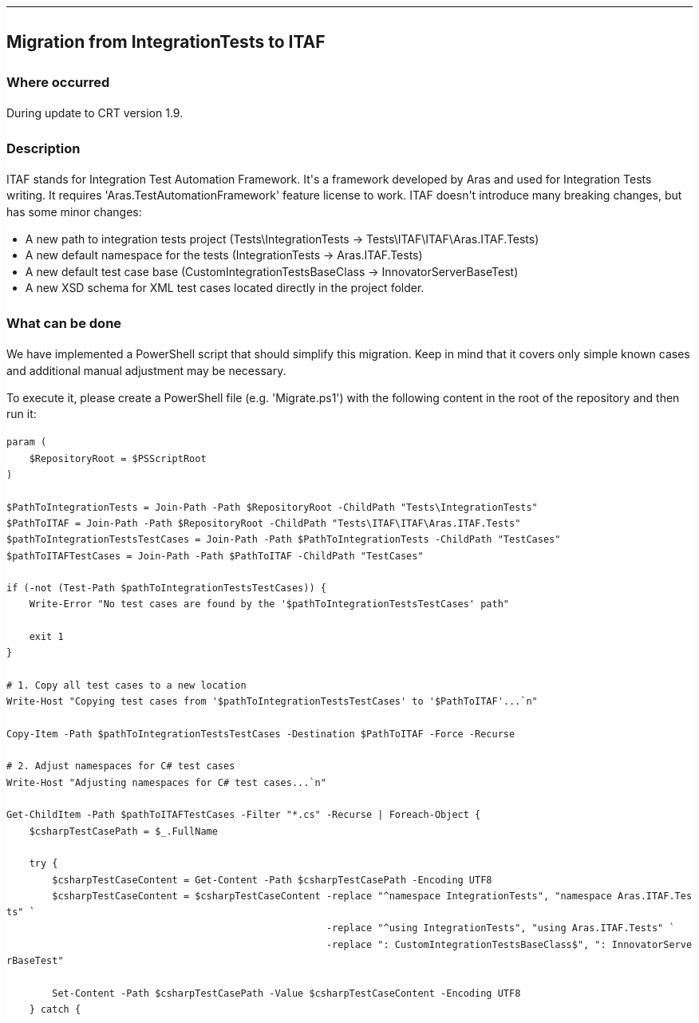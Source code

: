 --------------------------------------------------------------------------------------------------------------

<a name="MigrationFromIntegrationTestsToITAF"></a>Migration from IntegrationTests to ITAF
-----------------------------------------------------------------------------------------

### Where occurred

During update to CRT version 1.9.

### Description

ITAF stands for Integration Test Automation Framework. It's a framework developed by Aras and used for Integration Tests writing. It requires 'Aras.TestAutomationFramework' feature license to work. ITAF doesn't introduce many breaking changes, but has some minor changes:
* A new path to integration tests project (Tests\IntegrationTests -> Tests\ITAF\ITAF\Aras.ITAF.Tests)
* A new default namespace for the tests (IntegrationTests -> Aras.ITAF.Tests)
* A new default test case base (CustomIntegrationTestsBaseClass -> InnovatorServerBaseTest)
* A new XSD schema for XML test cases located directly in the project folder.

### What can be done

We have implemented a PowerShell script that should simplify this migration. Keep in mind that it covers only simple known cases and additional manual adjustment may be necessary.

To execute it, please create a PowerShell file (e.g. 'Migrate.ps1') with the following content in the root of the repository and then run it:
```
param (
	$RepositoryRoot = $PSScriptRoot
)

$PathToIntegrationTests = Join-Path -Path $RepositoryRoot -ChildPath "Tests\IntegrationTests"
$PathToITAF = Join-Path -Path $RepositoryRoot -ChildPath "Tests\ITAF\ITAF\Aras.ITAF.Tests"
$pathToIntegrationTestsTestCases = Join-Path -Path $PathToIntegrationTests -ChildPath "TestCases"
$pathToITAFTestCases = Join-Path -Path $PathToITAF -ChildPath "TestCases"

if (-not (Test-Path $pathToIntegrationTestsTestCases)) {
	Write-Error "No test cases are found by the '$pathToIntegrationTestsTestCases' path"

	exit 1
}

# 1. Copy all test cases to a new location
Write-Host "Copying test cases from '$pathToIntegrationTestsTestCases' to '$PathToITAF'...`n"

Copy-Item -Path $pathToIntegrationTestsTestCases -Destination $PathToITAF -Force -Recurse

# 2. Adjust namespaces for C# test cases
Write-Host "Adjusting namespaces for C# test cases...`n"

Get-ChildItem -Path $pathToITAFTestCases -Filter "*.cs" -Recurse | Foreach-Object {
	$csharpTestCasePath = $_.FullName

	try {
		$csharpTestCaseContent = Get-Content -Path $csharpTestCasePath -Encoding UTF8
		$csharpTestCaseContent = $csharpTestCaseContent -replace "^namespace IntegrationTests", "namespace Aras.ITAF.Tests" `
														-replace "^using IntegrationTests", "using Aras.ITAF.Tests" `
														-replace ": CustomIntegrationTestsBaseClass$", ": InnovatorServerBaseTest"

		Set-Content -Path $csharpTestCasePath -Value $csharpTestCaseContent -Encoding UTF8
	} catch {
```